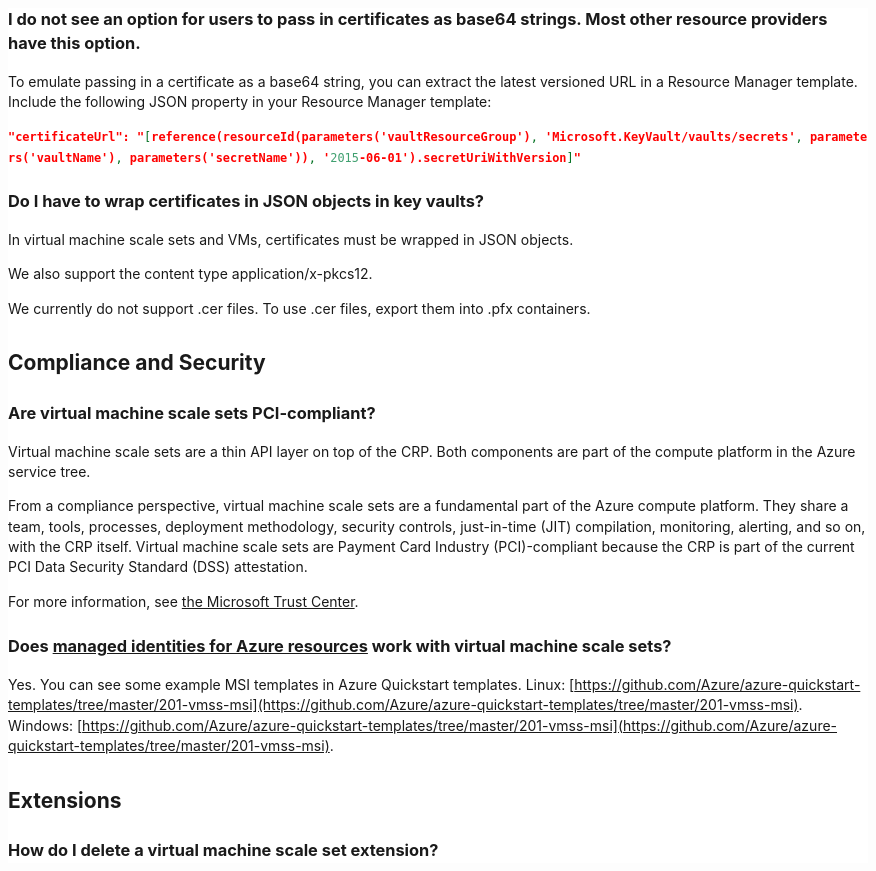 ### I do not see an option for users to pass in certificates as base64 strings. Most other resource providers have this option.

To emulate passing in a certificate as a base64 string, you can extract the latest versioned URL in a Resource Manager template. Include the following JSON property in your Resource Manager template:

```json
"certificateUrl": "[reference(resourceId(parameters('vaultResourceGroup'), 'Microsoft.KeyVault/vaults/secrets', parameters('vaultName'), parameters('secretName')), '2015-06-01').secretUriWithVersion]"
```

### Do I have to wrap certificates in JSON objects in key vaults?

In virtual machine scale sets and VMs, certificates must be wrapped in JSON objects.

We also support the content type application/x-pkcs12.

We currently do not support .cer files. To use .cer files, export them into .pfx containers.



## Compliance and Security

### Are virtual machine scale sets PCI-compliant?

Virtual machine scale sets are a thin API layer on top of the CRP. Both components are part of the compute platform in the Azure service tree.

From a compliance perspective, virtual machine scale sets are a fundamental part of the Azure compute platform. They share a team, tools, processes, deployment methodology, security controls, just-in-time (JIT) compilation, monitoring, alerting, and so on, with the CRP itself. Virtual machine scale sets are Payment Card Industry (PCI)-compliant because the CRP is part of the current PCI Data Security Standard (DSS) attestation.

For more information, see [the Microsoft Trust Center](https://www.microsoft.com/TrustCenter/Compliance/PCI).

### Does [managed identities for Azure resources](https://docs.microsoft.com/azure/active-directory/msi-overview) work with virtual machine scale sets?

Yes. You can see some example MSI templates in Azure Quickstart templates. Linux: [https://github.com/Azure/azure-quickstart-templates/tree/master/201-vmss-msi](https://github.com/Azure/azure-quickstart-templates/tree/master/201-vmss-msi). Windows: [https://github.com/Azure/azure-quickstart-templates/tree/master/201-vmss-msi](https://github.com/Azure/azure-quickstart-templates/tree/master/201-vmss-msi).


## Extensions

### How do I delete a virtual machine scale set extension?
